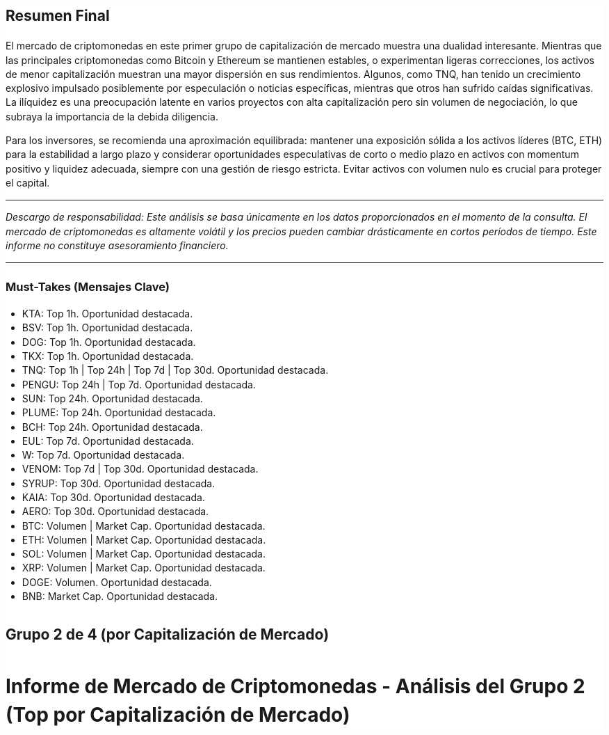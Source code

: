 ## Resumen Final

El mercado de criptomonedas en este primer grupo de capitalización de mercado muestra una dualidad interesante. Mientras que las principales criptomonedas como Bitcoin y Ethereum se mantienen estables, o experimentan ligeras correcciones, los activos de menor capitalización muestran una mayor dispersión en sus rendimientos. Algunos, como TNQ, han tenido un crecimiento explosivo impulsado posiblemente por especulación o noticias específicas, mientras que otros han sufrido caídas significativas. La ilíquidez es una preocupación latente en varios proyectos con alta capitalización pero sin volumen de negociación, lo que subraya la importancia de la debida diligencia.

Para los inversores, se recomienda una aproximación equilibrada: mantener una exposición sólida a los activos líderes (BTC, ETH) para la estabilidad a largo plazo y considerar oportunidades especulativas de corto o medio plazo en activos con momentum positivo y liquidez adecuada, siempre con una gestión de riesgo estricta. Evitar activos con volumen nulo es crucial para proteger el capital.

---
*Descargo de responsabilidad: Este análisis se basa únicamente en los datos proporcionados en el momento de la consulta. El mercado de criptomonedas es altamente volátil y los precios pueden cambiar drásticamente en cortos períodos de tiempo. Este informe no constituye asesoramiento financiero.*

---
### Must-Takes (Mensajes Clave)

*   KTA: Top 1h. Oportunidad destacada.
*   BSV: Top 1h. Oportunidad destacada.
*   DOG: Top 1h. Oportunidad destacada.
*   TKX: Top 1h. Oportunidad destacada.
*   TNQ: Top 1h | Top 24h | Top 7d | Top 30d. Oportunidad destacada.
*   PENGU: Top 24h | Top 7d. Oportunidad destacada.
*   SUN: Top 24h. Oportunidad destacada.
*   PLUME: Top 24h. Oportunidad destacada.
*   BCH: Top 24h. Oportunidad destacada.
*   EUL: Top 7d. Oportunidad destacada.
*   W: Top 7d. Oportunidad destacada.
*   VENOM: Top 7d | Top 30d. Oportunidad destacada.
*   SYRUP: Top 30d. Oportunidad destacada.
*   KAIA: Top 30d. Oportunidad destacada.
*   AERO: Top 30d. Oportunidad destacada.
*   BTC: Volumen | Market Cap. Oportunidad destacada.
*   ETH: Volumen | Market Cap. Oportunidad destacada.
*   SOL: Volumen | Market Cap. Oportunidad destacada.
*   XRP: Volumen | Market Cap. Oportunidad destacada.
*   DOGE: Volumen. Oportunidad destacada.
*   BNB: Market Cap. Oportunidad destacada.

## Grupo 2 de 4 (por Capitalización de Mercado)
# Informe de Mercado de Criptomonedas - Análisis del Grupo 2 (Top por Capitalización de Mercado)
